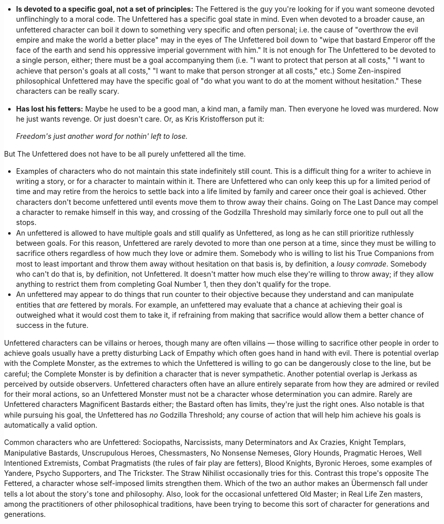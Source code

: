 -   **Is devoted to a specific goal, not a set of principles:** The Fettered is the guy you're looking for if you want someone devoted unflinchingly to a moral code. The Unfettered has a specific goal state in mind. Even when devoted to a broader cause, an unfettered character can boil it down to something very specific and often personal; i.e. the cause of "overthrow the evil empire and make the world a better place" may in the eyes of The Unfettered boil down to "wipe that bastard Emperor off the face of the earth and send his oppressive imperial government with him." It is not enough for The Unfettered to be devoted to a single person, either; there must be a goal accompanying them (i.e. "I want to protect that person at all costs," "I want to achieve that person's goals at all costs," "I want to make that person stronger at all costs," etc.) Some Zen-inspired philosophical Unfettered may have the specific goal of "do what you want to do at the moment without hesitation." These characters can be really scary.
-   **Has lost his fetters:** Maybe he used to be a good man, a kind man, a family man. Then everyone he loved was murdered. Now he just wants revenge. Or just doesn't care. Or, as Kris Kristofferson put it:
    
    _Freedom's just another word for nothin' left to lose._
    

But The Unfettered does not have to be all purely unfettered all the time.

-   Examples of characters who do not maintain this state indefinitely still count. This is a difficult thing for a writer to achieve in writing a story, or for a character to maintain within it. There are Unfettered who can only keep this up for a limited period of time and may retire from the heroics to settle back into a life limited by family and career once their goal is achieved. Other characters don't become unfettered until events move them to throw away their chains. Going on The Last Dance may compel a character to remake himself in this way, and crossing of the Godzilla Threshold may similarly force one to pull out all the stops.
-   An unfettered is allowed to have multiple goals and still qualify as Unfettered, as long as he can still prioritize ruthlessly between goals. For this reason, Unfettered are rarely devoted to more than one person at a time, since they must be willing to sacrifice others regardless of how much they love or admire them. Somebody who is willing to list his True Companions from most to least important and throw them away without hesitation on that basis is, by definition, a _lousy comrade_. Somebody who can't do that is, by definition, not Unfettered. It doesn't matter how much else they're willing to throw away; if they allow anything to restrict them from completing Goal Number 1, then they don't qualify for the trope.
-   An unfettered may appear to do things that run counter to their objective because they understand and can manipulate entities that _are_ fettered by morals. For example, an unfettered may evaluate that a chance at achieving their goal is outweighed what it would cost them to take it, if refraining from making that sacrifice would allow them a better chance of success in the future.

Unfettered characters can be villains or heroes, though many are often villains — those willing to sacrifice other people in order to achieve goals usually have a pretty disturbing Lack of Empathy which often goes hand in hand with evil. There is potential overlap with the Complete Monster, as the extremes to which the Unfettered is willing to go can be dangerously close to the line, but be careful; the Complete Monster is by definition a character that is never sympathetic. Another potential overlap is Jerkass as perceived by outside observers. Unfettered characters often have an allure entirely separate from how they are admired or reviled for their moral actions, so an Unfettered Monster must not be a character whose determination you can admire. Rarely are Unfettered characters Magnificent Bastards either; the Bastard often has limits, they're just the right ones. Also notable is that while pursuing his goal, the Unfettered has _no_ Godzilla Threshold; any course of action that will help him achieve his goals is automatically a valid option.

Common characters who are Unfettered: Sociopaths, Narcissists, many Determinators and Ax Crazies, Knight Templars, Manipulative Bastards, Unscrupulous Heroes, Chessmasters, No Nonsense Nemeses, Glory Hounds, Pragmatic Heroes, Well Intentioned Extremists, Combat Pragmatists (the rules of fair play are fetters), Blood Knights, Byronic Heroes, some examples of Yandere, Psycho Supporters, and The Trickster. The Straw Nihilist occasionally tries for this. Contrast this trope's opposite The Fettered, a character whose self-imposed limits strengthen them. Which of the two an author makes an Übermensch fall under tells a lot about the story's tone and philosophy. Also, look for the occasional unfettered Old Master; in Real Life Zen masters, among the practitioners of other philosophical traditions, have been trying to become this sort of character for generations and generations.
